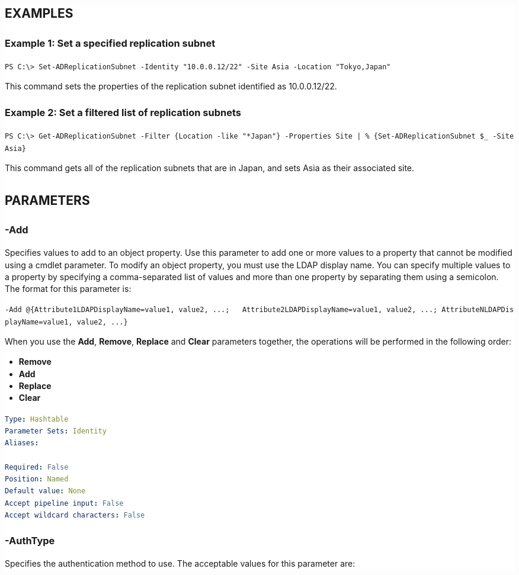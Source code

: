 ## EXAMPLES

### Example 1: Set a specified replication subnet
```
PS C:\> Set-ADReplicationSubnet -Identity "10.0.0.12/22" -Site Asia -Location "Tokyo,Japan"
```

This command sets the properties of the replication subnet identified as 10.0.0.12/22.

### Example 2: Set a filtered list of replication subnets
```
PS C:\> Get-ADReplicationSubnet -Filter {Location -like "*Japan"} -Properties Site | % {Set-ADReplicationSubnet $_ -Site Asia}
```

This command gets all of the replication subnets that are in Japan, and sets Asia as their associated site.

## PARAMETERS

### -Add
Specifies values to add to an object property.
Use this parameter to add one or more values to a property that cannot be modified using a cmdlet parameter.
To modify an object property, you must use the LDAP display name.
You can specify multiple values to a property by specifying a comma-separated list of values and more than one property by separating them using a semicolon.
The format for this parameter is:

`-Add @{Attribute1LDAPDisplayName=value1, value2, ...;   Attribute2LDAPDisplayName=value1, value2, ...; AttributeNLDAPDisplayName=value1, value2, ...}`

When you use the **Add**, **Remove**, **Replace** and **Clear** parameters together, the operations will be performed in the following order:

- **Remove**
- **Add**
- **Replace**
- **Clear**

```yaml
Type: Hashtable
Parameter Sets: Identity
Aliases: 

Required: False
Position: Named
Default value: None
Accept pipeline input: False
Accept wildcard characters: False
```

### -AuthType
Specifies the authentication method to use.
The acceptable values for this parameter are:
